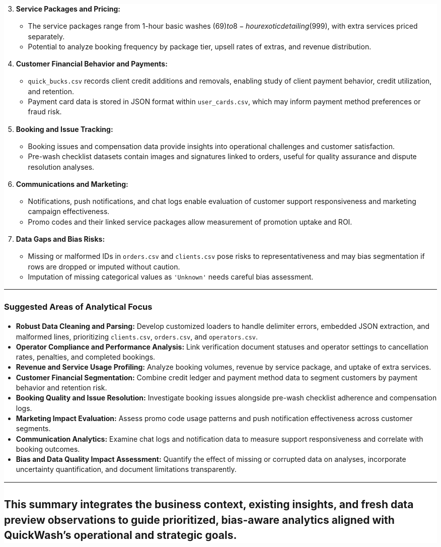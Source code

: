 3. **Service Packages and Pricing:**  
   - The service packages range from 1-hour basic washes ($69) to 8-hour exotic detailing ($999), with extra services priced separately.
   - Potential to analyze booking frequency by package tier, upsell rates of extras, and revenue distribution.

4. **Customer Financial Behavior and Payments:**  
   - `quick_bucks.csv` records client credit additions and removals, enabling study of client payment behavior, credit utilization, and retention.
   - Payment card data is stored in JSON format within `user_cards.csv`, which may inform payment method preferences or fraud risk.

5. **Booking and Issue Tracking:**  
   - Booking issues and compensation data provide insights into operational challenges and customer satisfaction.
   - Pre-wash checklist datasets contain images and signatures linked to orders, useful for quality assurance and dispute resolution analyses.

6. **Communications and Marketing:**  
   - Notifications, push notifications, and chat logs enable evaluation of customer support responsiveness and marketing campaign effectiveness.
   - Promo codes and their linked service packages allow measurement of promotion uptake and ROI.

7. **Data Gaps and Bias Risks:**  
   - Missing or malformed IDs in `orders.csv` and `clients.csv` pose risks to representativeness and may bias segmentation if rows are dropped or imputed without caution.
   - Imputation of missing categorical values as `'Unknown'` needs careful bias assessment.

---

### Suggested Areas of Analytical Focus

- **Robust Data Cleaning and Parsing:** Develop customized loaders to handle delimiter errors, embedded JSON extraction, and malformed lines, prioritizing `clients.csv`, `orders.csv`, and `operators.csv`.
- **Operator Compliance and Performance Analysis:** Link verification document statuses and operator settings to cancellation rates, penalties, and completed bookings.
- **Revenue and Service Usage Profiling:** Analyze booking volumes, revenue by service package, and uptake of extra services.
- **Customer Financial Segmentation:** Combine credit ledger and payment method data to segment customers by payment behavior and retention risk.
- **Booking Quality and Issue Resolution:** Investigate booking issues alongside pre-wash checklist adherence and compensation logs.
- **Marketing Impact Evaluation:** Assess promo code usage patterns and push notification effectiveness across customer segments.
- **Communication Analytics:** Examine chat logs and notification data to measure support responsiveness and correlate with booking outcomes.
- **Bias and Data Quality Impact Assessment:** Quantify the effect of missing or corrupted data on analyses, incorporate uncertainty quantification, and document limitations transparently.

---

This summary integrates the business context, existing insights, and fresh data preview observations to guide prioritized, bias-aware analytics aligned with QuickWash’s operational and strategic goals.
---
